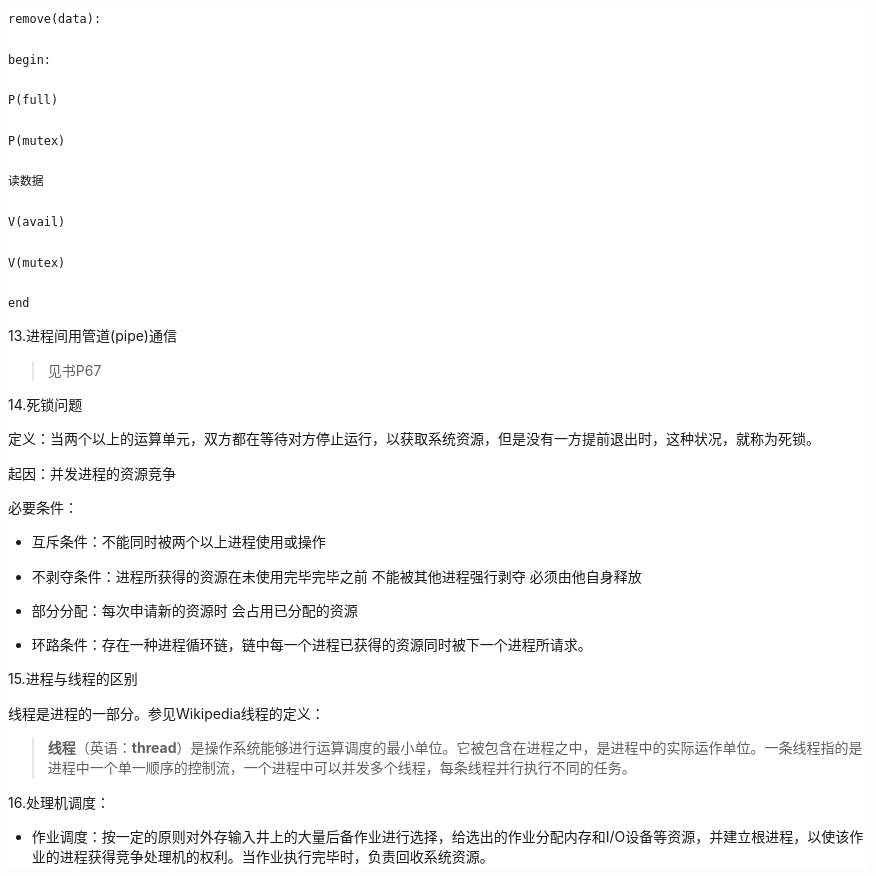     remove(data):

    begin:

    P(full)

    P(mutex)

    读数据

    V(avail)

    V(mutex)

    end





13.进程间用管道(pipe)通信



> 见书P67





14.死锁问题

定义：当两个以上的运算单元，双方都在等待对方停止运行，以获取系统资源，但是没有一方提前退出时，这种状况，就称为死锁。

起因：并发进程的资源竞争

必要条件：





  * 互斥条件：不能同时被两个以上进程使用或操作


  * 不剥夺条件：进程所获得的资源在未使用完毕完毕之前 不能被其他进程强行剥夺 必须由他自身释放


  * 部分分配：每次申请新的资源时 会占用已分配的资源


  * 环路条件：存在一种进程循环链，链中每一个进程已获得的资源同时被下一个进程所请求。



15.进程与线程的区别

线程是进程的一部分。参见Wikipedia线程的定义：



> **线程**（英语：**thread**）是操作系统能够进行运算调度的最小单位。它被包含在进程之中，是进程中的实际运作单位。一条线程指的是进程中一个单一顺序的控制流，一个进程中可以并发多个线程，每条线程并行执行不同的任务。



16.处理机调度：





  * 作业调度：按一定的原则对外存输入井上的大量后备作业进行选择，给选出的作业分配内存和I/O设备等资源，并建立根进程，以使该作业的进程获得竞争处理机的权利。当作业执行完毕时，负责回收系统资源。
